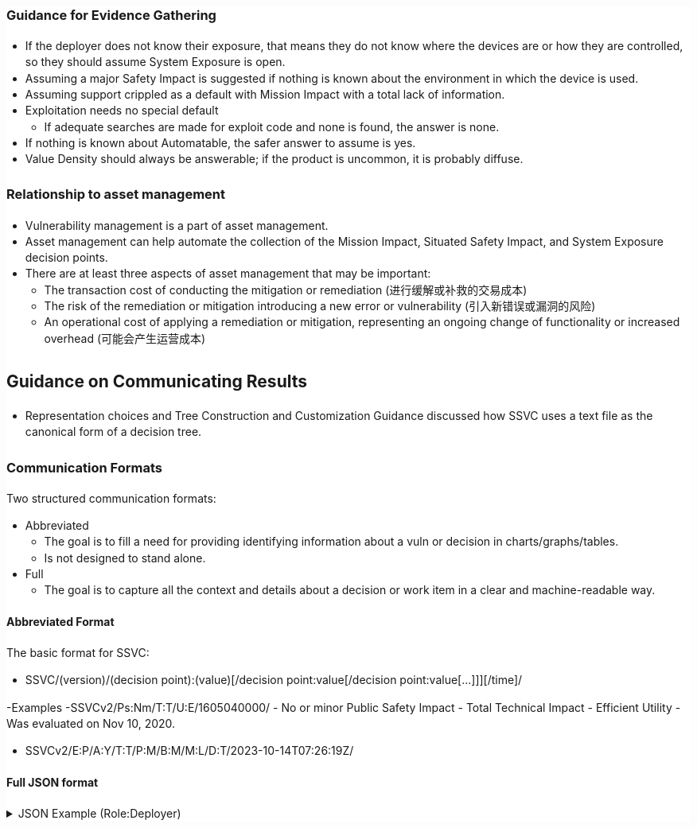 ### Guidance for Evidence Gathering
- If the deployer does not know their exposure, that means they do not know where the devices are or how they are controlled, so they should assume System Exposure is open. 
- Assuming a major Safety Impact is suggested if nothing is known about the environment in which the device is used.
- Assuming support crippled as a default with Mission Impact with a total lack of information.
- Exploitation needs no special default
  - If adequate searches are made for exploit code and none is found, the answer is none.
- If nothing is known about Automatable, the safer answer to assume is yes.
- Value Density should always be answerable; if the product is uncommon, it is probably diffuse. 

### Relationship to asset management
- Vulnerability management is a part of asset management. 
- Asset management can help automate the collection of the Mission Impact, Situated Safety Impact, and System Exposure decision points.
- There are at least three aspects of asset management that may be important:
  - The transaction cost of conducting the mitigation or remediation (进行缓解或补救的交易成本)
  - The risk of the remediation or mitigation introducing a new error or vulnerability (引入新错误或漏洞的风险) 
  - An operational cost of applying a remediation or mitigation, representing an ongoing change of functionality or increased overhead (可能会产生运营成本)

## Guidance on Communicating Results
- Representation choices and Tree Construction and Customization Guidance discussed how SSVC uses a text file as the canonical form of a decision tree.

### Communication Formats
Two structured communication formats:
- Abbreviated
  - The goal is to fill a need for providing identifying information about a vuln or decision in charts/graphs/tables.
  - Is not designed to stand alone.
- Full
  - The goal is to capture all the context and details about a decision or work item in a clear and machine-readable way.

#### Abbreviated Format
The basic format for SSVC:
- SSVC/(version)/(decision point):(value)[/decision point:value[/decision point:value[...]]][/time]/

-Examples
  -SSVCv2/Ps:Nm/T:T/U:E/1605040000/
    - No or minor Public Safety Impact
    - Total Technical Impact
    - Efficient Utility
    - Was evaluated on Nov 10, 2020.
  - SSVCv2/E:P/A:Y/T:T/P:M/B:M/M:L/D:T/2023-10-14T07:26:19Z/

#### Full JSON format
<details><summary>JSON Example (Role:Deployer)</summary></details>
